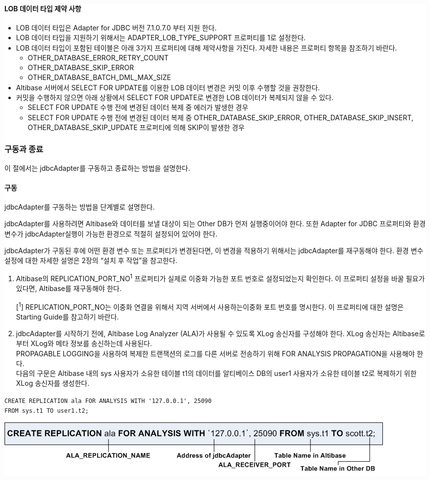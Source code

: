 #### LOB 데이터 타입 제약 사항

- LOB 데이터 타입은  Adapter for JDBC 버전 7.1.0.7.0 부터 지원 한다.
- LOB 데이터 타입을 지원하기 위해서는 ADAPTER_LOB_TYPE_SUPPORT 프로퍼티를 1로 설정한다. 
- LOB 데이터 타입이 포함된 테이블은 아래 3가지 프로퍼티에 대해 제약사항을 가진다.
  자세한 내용은 프로퍼티 항목을 참조하기 바란다.
  - OTHER_DATABASE_ERROR_RETRY_COUNT 
  - OTHER_DATABASE_SKIP_ERROR
  - OTHER_DATABASE_BATCH_DML_MAX_SIZE
- Altibase 서버에서 SELECT FOR UPDATE를 이용한 LOB 데이터 변경은 커밋 이후 수행할 것을 권장한다.
- 커밋을 수행하지 않으면 아래 상황에서 SELECT FOR UPDATE로 변경한 LOB 데이터가 복제되지 않을 수 있다.
  - SELECT FOR UPDATE 수행 전에 변경된 데이터 복제 중 에러가 발생한 경우
  - SELECT FOR UPDATE 수행 전에 변경된 데이터 복제 중 OTHER_DATABASE_SKIP_ERROR, OTHER_DATABASE_SKIP_INSERT, OTHER_DATABASE_SKIP_UPDATE 프로퍼티에 의해 SKIP이 발생한 경우

### 구동과 종료

이 절에서는 jdbcAdapter를 구동하고 종료하는 방법을 설명한다.

#### 구동

jdbcAdapter를 구동하는 방법을 단계별로 설명한다.

jdbcAdapter를 사용하려면 Altibase와 데이터를 보낼 대상이 되는 Other DB가 먼저
실행중이어야 한다. 또한 Adapter for JDBC 프로퍼티와 환경 변수가
jdbcAdapter실행이 가능한 환경으로 적절히 설정되어 있어야 한다.

jdbcAdapter가 구동된 후에 어떤 환경 변수 또는 프로퍼티가 변경된다면, 이 변경을
적용하기 위해서는 jdbcAdapter를 재구동해야 한다. 환경 변수 설정에 대한 자세한
설명은 2장의 “설치 후 작업”을 참고한다.

1. Altibase의 REPLICATION_PORT_NO<sup>1</sup> 프로퍼티가 실제로 이중화 가능한 포트
   번호로 설정되었는지 확인한다. 이 프로퍼티 설정을 바꿀 필요가 있다면,
   Altibase를 재구동해야 한다.

   [<sup>1</sup>] REPLICATION_PORT_NO는 이중화 연결을 위해서 지역 서버에서 사용하는이중화 포트 번호를 명시한다. 이 프로퍼티에 대한 설명은 Starting Guide를 참고하기 바란다.

2. jdbcAdapter를 시작하기 전에, Altibase Log Analyzer (ALA)가 사용될 수 있도록
   XLog 송신자를 구성해야 한다. XLog 송신자는 Altibase로부터 XLog와 메타 정보를
   송신하는데 사용된다.  
   PROPAGABLE LOGGING을 사용하여 복제한 트랜잭션의 로그를 다른 서버로 전송하기
   위해 FOR ANALYSIS PROPAGATION을 사용해야 한다.  
   다음의 구문은 Altibase 내의 sys 사용자가 소유한 테이블 t1의 데이터를
   알티베이스 DB의 user1 사용자가 소유한 테이블 t2로 복제하기 위한 XLog
   송신자를 생성한다.

```
CREATE REPLICATION ala FOR ANALYSIS WITH '127.0.0.1', 25090
FROM sys.t1 TO user1.t2;
```

![](media/JdbcAdapter/737c6348cef120d54ff6700f5ed1e795.png)
